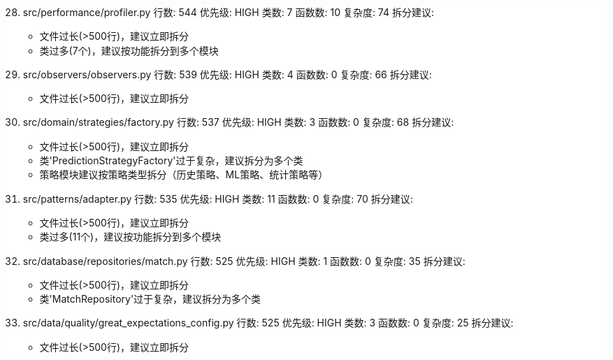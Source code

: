 28. src/performance/profiler.py
   行数: 544
   优先级: HIGH
   类数: 7
   函数数: 10
   复杂度: 74
   拆分建议:
     - 文件过长(>500行)，建议立即拆分
     - 类过多(7个)，建议按功能拆分到多个模块

29. src/observers/observers.py
   行数: 539
   优先级: HIGH
   类数: 4
   函数数: 0
   复杂度: 66
   拆分建议:
     - 文件过长(>500行)，建议立即拆分

30. src/domain/strategies/factory.py
   行数: 537
   优先级: HIGH
   类数: 3
   函数数: 0
   复杂度: 68
   拆分建议:
     - 文件过长(>500行)，建议立即拆分
     - 类'PredictionStrategyFactory'过于复杂，建议拆分为多个类
     - 策略模块建议按策略类型拆分（历史策略、ML策略、统计策略等）

31. src/patterns/adapter.py
   行数: 535
   优先级: HIGH
   类数: 11
   函数数: 0
   复杂度: 70
   拆分建议:
     - 文件过长(>500行)，建议立即拆分
     - 类过多(11个)，建议按功能拆分到多个模块

32. src/database/repositories/match.py
   行数: 525
   优先级: HIGH
   类数: 1
   函数数: 0
   复杂度: 35
   拆分建议:
     - 文件过长(>500行)，建议立即拆分
     - 类'MatchRepository'过于复杂，建议拆分为多个类

33. src/data/quality/great_expectations_config.py
   行数: 525
   优先级: HIGH
   类数: 3
   函数数: 0
   复杂度: 25
   拆分建议:
     - 文件过长(>500行)，建议立即拆分
